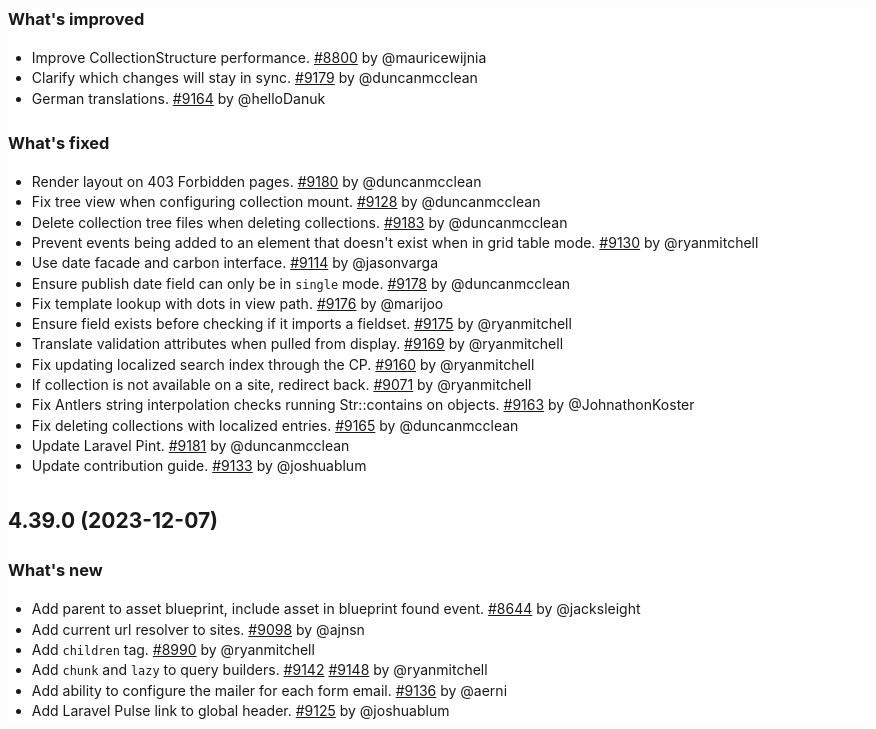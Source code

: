 ### What's improved
- Improve CollectionStructure performance. [#8800](https://github.com/statamic/cms/issues/8800) by @mauricewijnia
- Clarify which changes will stay in sync. [#9179](https://github.com/statamic/cms/issues/9179) by @duncanmcclean
- German translations. [#9164](https://github.com/statamic/cms/issues/9164) by @helloDanuk

### What's fixed
- Render layout on 403 Forbidden pages. [#9180](https://github.com/statamic/cms/issues/9180) by @duncanmcclean
- Fix tree view when configuring collection mount. [#9128](https://github.com/statamic/cms/issues/9128) by @duncanmcclean
- Delete collection tree files when deleting collections. [#9183](https://github.com/statamic/cms/issues/9183) by @duncanmcclean
- Prevent events being added to an element that doesn't exist when in grid table mode. [#9130](https://github.com/statamic/cms/issues/9130) by @ryanmitchell
- Use date facade and carbon interface. [#9114](https://github.com/statamic/cms/issues/9114) by @jasonvarga
- Ensure publish date field can only be in `single` mode. [#9178](https://github.com/statamic/cms/issues/9178) by @duncanmcclean
- Fix template lookup with dots in view path. [#9176](https://github.com/statamic/cms/issues/9176) by @marijoo
- Ensure field exists before checking if it imports a fieldset. [#9175](https://github.com/statamic/cms/issues/9175) by @ryanmitchell
- Translate validation attributes when pulled from display. [#9169](https://github.com/statamic/cms/issues/9169) by @ryanmitchell
- Fix updating localized search index through the CP. [#9160](https://github.com/statamic/cms/issues/9160) by @ryanmitchell
- If collection is not available on a site, redirect back. [#9071](https://github.com/statamic/cms/issues/9071) by @ryanmitchell
- Fix Antlers string interpolation checks running Str::contains on objects. [#9163](https://github.com/statamic/cms/issues/9163) by @JohnathonKoster
- Fix deleting collections with localized entries. [#9165](https://github.com/statamic/cms/issues/9165) by @duncanmcclean
- Update Laravel Pint. [#9181](https://github.com/statamic/cms/issues/9181) by @duncanmcclean
- Update contribution guide. [#9133](https://github.com/statamic/cms/issues/9133) by @joshuablum



## 4.39.0 (2023-12-07)

### What's new
- Add parent to asset blueprint, include asset in blueprint found event. [#8644](https://github.com/statamic/cms/issues/8644) by @jacksleight
- Add current url resolver to sites. [#9098](https://github.com/statamic/cms/issues/9098) by @ajnsn
- Add `children` tag. [#8990](https://github.com/statamic/cms/issues/8990) by @ryanmitchell
- Add `chunk` and `lazy` to query builders. [#9142](https://github.com/statamic/cms/issues/9142) [#9148](https://github.com/statamic/cms/issues/9148) by @ryanmitchell
- Add ability to configure the mailer for each form email. [#9136](https://github.com/statamic/cms/issues/9136) by @aerni
- Add Laravel Pulse link to global header. [#9125](https://github.com/statamic/cms/issues/9125) by @joshuablum
